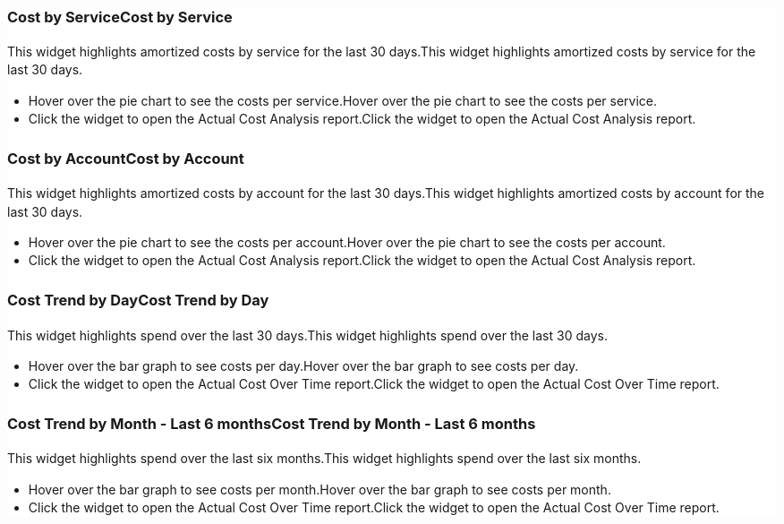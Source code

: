 ### <a name="cost-by-service"></a><span data-ttu-id="a1d52-251">Cost by Service</span><span class="sxs-lookup"><span data-stu-id="a1d52-251">Cost by Service</span></span>
<span data-ttu-id="a1d52-252">This widget highlights amortized costs by service for the last 30 days.</span><span class="sxs-lookup"><span data-stu-id="a1d52-252">This widget highlights amortized costs by service for the last 30 days.</span></span>
- <span data-ttu-id="a1d52-253">Hover over the pie chart to see the costs per service.</span><span class="sxs-lookup"><span data-stu-id="a1d52-253">Hover over the pie chart to see the costs per service.</span></span>
- <span data-ttu-id="a1d52-254">Click the widget to open the Actual Cost Analysis report.</span><span class="sxs-lookup"><span data-stu-id="a1d52-254">Click the widget to open the Actual Cost Analysis report.</span></span>

### <a name="cost-by-account"></a><span data-ttu-id="a1d52-255">Cost by Account</span><span class="sxs-lookup"><span data-stu-id="a1d52-255">Cost by Account</span></span>
<span data-ttu-id="a1d52-256">This widget highlights amortized costs by account for the last 30 days.</span><span class="sxs-lookup"><span data-stu-id="a1d52-256">This widget highlights amortized costs by account for the last 30 days.</span></span>
- <span data-ttu-id="a1d52-257">Hover over the pie chart to see the costs per account.</span><span class="sxs-lookup"><span data-stu-id="a1d52-257">Hover over the pie chart to see the costs per account.</span></span>
- <span data-ttu-id="a1d52-258">Click the widget to open the Actual Cost Analysis report.</span><span class="sxs-lookup"><span data-stu-id="a1d52-258">Click the widget to open the Actual Cost Analysis report.</span></span>

### <a name="cost-trend-by-day"></a><span data-ttu-id="a1d52-259">Cost Trend by Day</span><span class="sxs-lookup"><span data-stu-id="a1d52-259">Cost Trend by Day</span></span>
<span data-ttu-id="a1d52-260">This widget highlights spend over the last 30 days.</span><span class="sxs-lookup"><span data-stu-id="a1d52-260">This widget highlights spend over the last 30 days.</span></span>
- <span data-ttu-id="a1d52-261">Hover over the bar graph to see costs per day.</span><span class="sxs-lookup"><span data-stu-id="a1d52-261">Hover over the bar graph to see costs per day.</span></span>
- <span data-ttu-id="a1d52-262">Click the widget to open the Actual Cost Over Time report.</span><span class="sxs-lookup"><span data-stu-id="a1d52-262">Click the widget to open the Actual Cost Over Time report.</span></span>

### <a name="cost-trend-by-month---last-6-months"></a><span data-ttu-id="a1d52-263">Cost Trend by Month - Last 6 months</span><span class="sxs-lookup"><span data-stu-id="a1d52-263">Cost Trend by Month - Last 6 months</span></span>

<span data-ttu-id="a1d52-264">This widget highlights spend over the last six months.</span><span class="sxs-lookup"><span data-stu-id="a1d52-264">This widget highlights spend over the last six months.</span></span>
- <span data-ttu-id="a1d52-265">Hover over the bar graph to see costs per month.</span><span class="sxs-lookup"><span data-stu-id="a1d52-265">Hover over the bar graph to see costs per month.</span></span>
- <span data-ttu-id="a1d52-266">Click the widget to open the Actual Cost Over Time report.</span><span class="sxs-lookup"><span data-stu-id="a1d52-266">Click the widget to open the Actual Cost Over Time report.</span></span>
